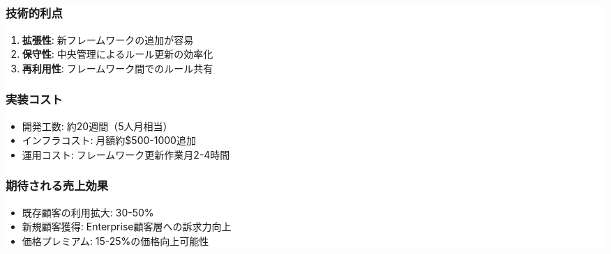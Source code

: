 ### 技術的利点
1. **拡張性**: 新フレームワークの追加が容易
2. **保守性**: 中央管理によるルール更新の効率化
3. **再利用性**: フレームワーク間でのルール共有

### 実装コスト
- 開発工数: 約20週間（5人月相当）
- インフラコスト: 月額約$500-1000追加
- 運用コスト: フレームワーク更新作業月2-4時間

### 期待される売上効果
- 既存顧客の利用拡大: 30-50%
- 新規顧客獲得: Enterprise顧客層への訴求力向上
- 価格プレミアム: 15-25%の価格向上可能性